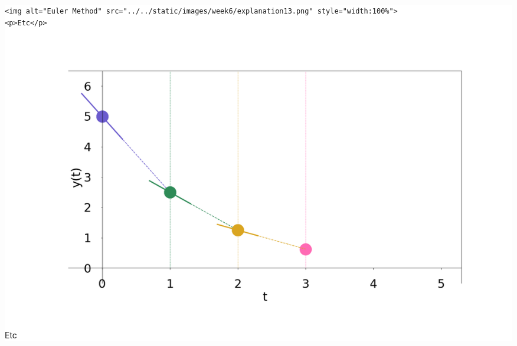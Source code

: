     <img alt="Euler Method" src="../../static/images/week6/explanation13.png" style="width:100%">
    <p>Etc</p>
  </div>   
  <div class="mySlides2">
    <img alt="Euler Method" src="../../static/images/week6/explanation14.png" style="width:100%">
    <p>Etc</p>
  </div>   
  <div class="mySlides2">